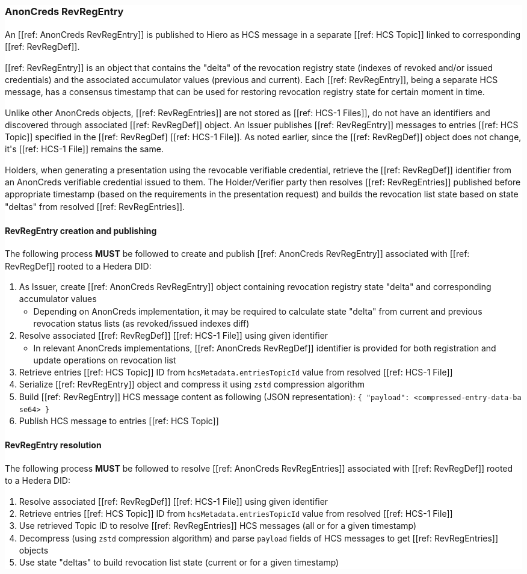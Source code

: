 ### AnonCreds RevRegEntry

An [[ref: AnonCreds RevRegEntry]] is published to Hiero as HCS message in a separate [[ref: HCS Topic]] linked to corresponding [[ref: RevRegDef]].

[[ref: RevRegEntry]] is an object that contains the "delta" of the revocation registry state (indexes of revoked and/or issued credentials) and the associated accumulator values (previous and current).
Each [[ref: RevRegEntry]], being a separate HCS message, has a consensus timestamp that can be used for restoring revocation registry state for certain moment in time.

Unlike other AnonCreds objects, [[ref: RevRegEntries]] are not stored as [[ref: HCS-1 Files]], do not have an identifiers and discovered through associated [[ref: RevRegDef]] object.
An Issuer publishes [[ref: RevRegEntry]] messages to entries [[ref: HCS Topic]] specified in the [[ref: RevRegDef] [[ref: HCS-1 File]]. As noted earlier, since the [[ref: RevRegDef]] object does not change, it's [[ref: HCS-1 File]] remains the same.

Holders, when generating a presentation using the revocable verifiable credential, retrieve the [[ref: RevRegDef]] identifier from an AnonCreds verifiable credential issued to them.
The Holder/Verifier party then resolves [[ref: RevRegEntries]] published before appropriate timestamp (based on the requirements in the presentation request) and builds the revocation list state based on state "deltas" from resolved [[ref: RevRegEntries]].

#### RevRegEntry creation and publishing

The following process **MUST** be followed to create and publish [[ref: AnonCreds RevRegEntry]] associated with [[ref: RevRegDef]] rooted to a Hedera DID:

1. As Issuer, create [[ref: AnonCreds RevRegEntry]] object containing revocation registry state "delta" and corresponding accumulator values
   - Depending on AnonCreds implementation, it may be required to calculate state "delta" from current and previous revocation status lists (as revoked/issued indexes diff)
2. Resolve associated [[ref: RevRegDef]] [[ref: HCS-1 File]] using given identifier
   - In relevant AnonCreds implementations, [[ref: AnonCreds RevRegDef]] identifier is provided for both registration and update operations on revocation list
3. Retrieve entries [[ref: HCS Topic]] ID from `hcsMetadata.entriesTopicId` value from resolved [[ref: HCS-1 File]]
4. Serialize [[ref: RevRegEntry]] object and compress it using `zstd` compression algorithm
5. Build [[ref: RevRegEntry]] HCS message content as following (JSON representation): `{ "payload": <compressed-entry-data-base64> }`
6. Publish HCS message to entries [[ref: HCS Topic]]

#### RevRegEntry resolution

The following process **MUST** be followed to resolve [[ref: AnonCreds RevRegEntries]] associated with [[ref: RevRegDef]] rooted to a Hedera DID:

1. Resolve associated [[ref: RevRegDef]] [[ref: HCS-1 File]] using given identifier
2. Retrieve entries [[ref: HCS Topic]] ID from `hcsMetadata.entriesTopicId` value from resolved [[ref: HCS-1 File]]
3. Use retrieved Topic ID to resolve [[ref: RevRegEntries]] HCS messages (all or for a given timestamp)
4. Decompress (using `zstd` compression algorithm) and parse `payload` fields of HCS messages to get [[ref: RevRegEntries]] objects
5. Use state "deltas" to build revocation list state (current or for a given timestamp)
